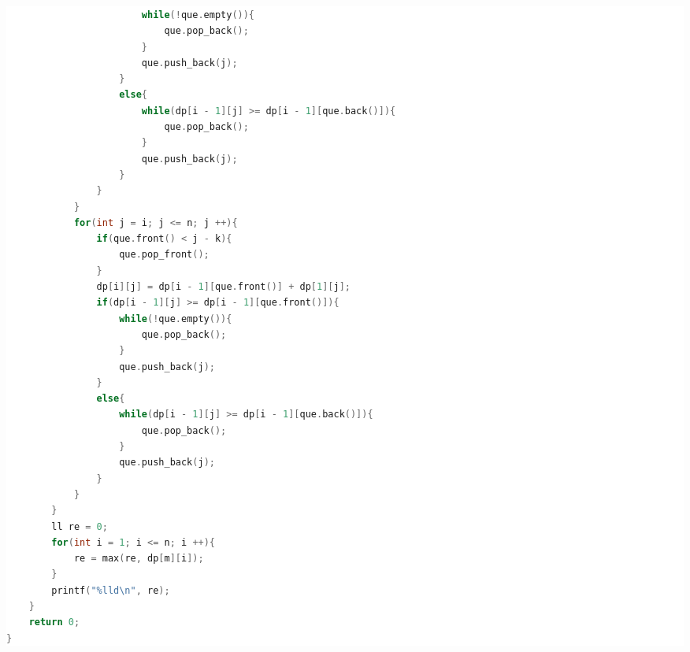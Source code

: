 ```C++
                        while(!que.empty()){
                            que.pop_back();
                        }
                        que.push_back(j);
                    }
                    else{
                        while(dp[i - 1][j] >= dp[i - 1][que.back()]){
                            que.pop_back();
                        }
                        que.push_back(j);
                    }
                }
            }
            for(int j = i; j <= n; j ++){
                if(que.front() < j - k){
                    que.pop_front();
                }
                dp[i][j] = dp[i - 1][que.front()] + dp[1][j];
                if(dp[i - 1][j] >= dp[i - 1][que.front()]){
                    while(!que.empty()){
                        que.pop_back();
                    }
                    que.push_back(j);
                }
                else{
                    while(dp[i - 1][j] >= dp[i - 1][que.back()]){
                        que.pop_back();
                    }
                    que.push_back(j);
                }
            }
        }
        ll re = 0;
        for(int i = 1; i <= n; i ++){
            re = max(re, dp[m][i]);
        }
        printf("%lld\n", re);
    }
    return 0;
}
```

 
 
